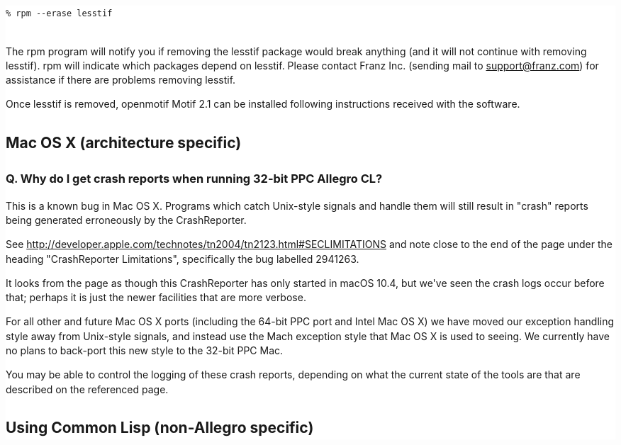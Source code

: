 ``` 
% rpm --erase lesstif
    
```

The rpm program will notify you if removing the lesstif package would
break anything (and it will not continue with removing lesstif). rpm
will indicate which packages depend on lesstif. Please contact Franz
Inc. (sending mail to <support@franz.com>) for assistance if there are
problems removing lesstif.

Once lesstif is removed, openmotif Motif 2.1 can be installed following
instructions received with the software.

## <span id="s-macosx">Mac OS X (architecture specific)</span>

<span id="s16q1"></span>


<span id="s16q2"></span>


<span id="s16q3"></span>

### Q. Why do I get crash reports when running 32-bit PPC Allegro CL?

This is a known bug in Mac OS X. Programs which catch Unix-style signals
and handle them will still result in "crash" reports being generated
erroneously by the CrashReporter.

See
<http://developer.apple.com/technotes/tn2004/tn2123.html#SECLIMITATIONS>
and note close to the end of the page under the heading "CrashReporter
Limitations", specifically the bug labelled 2941263.

It looks from the page as though this CrashReporter has only started in
macOS 10.4, but we've seen the crash logs occur before that; perhaps it
is just the newer facilities that are more verbose.

For all other and future Mac OS X ports (including the 64-bit PPC port
and Intel Mac OS X) we have moved our exception handling style away from
Unix-style signals, and instead use the Mach exception style that Mac OS
X is used to seeing. We currently have no plans to back-port this new
style to the 32-bit PPC Mac.

You may be able to control the logging of these crash reports, depending
on what the current state of the tools are that are described on the
referenced page.

## <span id="s-using-cl">Using Common Lisp (non-Allegro specific)</span>

<span id="s17q1"></span>
